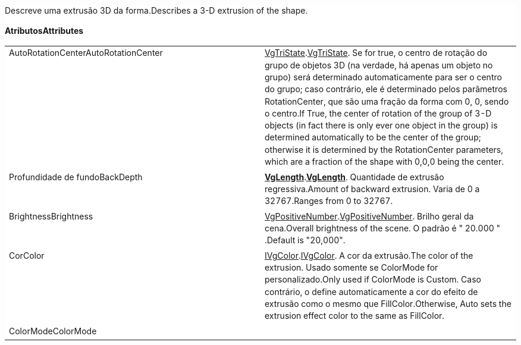 <span data-ttu-id="9d4b2-359">Descreve uma extrusão 3D da forma.</span><span class="sxs-lookup"><span data-stu-id="9d4b2-359">Describes a 3-D extrusion of the shape.</span></span>

<span data-ttu-id="9d4b2-360">**Atributos**</span><span class="sxs-lookup"><span data-stu-id="9d4b2-360">**Attributes**</span></span>



<table>
<colgroup>
<col style="width: 50%" />
<col style="width: 50%" />
</colgroup>
<tbody>
<tr class="odd">
<td><span data-ttu-id="9d4b2-361">AutoRotationCenter</span><span class="sxs-lookup"><span data-stu-id="9d4b2-361">AutoRotationCenter</span></span></td>
<td><span data-ttu-id="9d4b2-362"><a href="msdn-online-vml-vgtristate.md">VgTriState</a>.</span><span class="sxs-lookup"><span data-stu-id="9d4b2-362"><a href="msdn-online-vml-vgtristate.md">VgTriState</a>.</span></span> <span data-ttu-id="9d4b2-363">Se for true, o centro de rotação do grupo de objetos 3D (na verdade, há apenas um objeto no grupo) será determinado automaticamente para ser o centro do grupo; caso contrário, ele é determinado pelos parâmetros RotationCenter, que são uma fração da forma com 0, 0, sendo o centro.</span><span class="sxs-lookup"><span data-stu-id="9d4b2-363">If True, the center of rotation of the group of 3-D objects (in fact there is only ever one object in the group) is determined automatically to be the center of the group; otherwise it is determined by the RotationCenter parameters, which are a fraction of the shape with 0,0,0 being the center.</span></span></td>
</tr>
<tr class="even">
<td><span data-ttu-id="9d4b2-364">Profundidade de fundo</span><span class="sxs-lookup"><span data-stu-id="9d4b2-364">BackDepth</span></span></td>
<td><span data-ttu-id="9d4b2-365"><a href="msdn-online-vml-vglength.md"><strong>VgLength</strong></a>.</span><span class="sxs-lookup"><span data-stu-id="9d4b2-365"><a href="msdn-online-vml-vglength.md"><strong>VgLength</strong></a>.</span></span> <span data-ttu-id="9d4b2-366">Quantidade de extrusão regressiva.</span><span class="sxs-lookup"><span data-stu-id="9d4b2-366">Amount of backward extrusion.</span></span> <span data-ttu-id="9d4b2-367">Varia de 0 a 32767.</span><span class="sxs-lookup"><span data-stu-id="9d4b2-367">Ranges from 0 to 32767.</span></span></td>
</tr>
<tr class="odd">
<td><span data-ttu-id="9d4b2-368">Brightness</span><span class="sxs-lookup"><span data-stu-id="9d4b2-368">Brightness</span></span></td>
<td><span data-ttu-id="9d4b2-369"><a href="#data-types-used-in-the-vml-object-model">VgPositiveNumber</a>.</span><span class="sxs-lookup"><span data-stu-id="9d4b2-369"><a href="#data-types-used-in-the-vml-object-model">VgPositiveNumber</a>.</span></span> <span data-ttu-id="9d4b2-370">Brilho geral da cena.</span><span class="sxs-lookup"><span data-stu-id="9d4b2-370">Overall brightness of the scene.</span></span> <span data-ttu-id="9d4b2-371">O padrão é &quot; 20.000 &quot; .</span><span class="sxs-lookup"><span data-stu-id="9d4b2-371">Default is &quot;20,000&quot;.</span></span></td>
</tr>
<tr class="even">
<td><span data-ttu-id="9d4b2-372">Cor</span><span class="sxs-lookup"><span data-stu-id="9d4b2-372">Color</span></span></td>
<td><span data-ttu-id="9d4b2-373"><a href="msdn-online-vml-ivgcolor.md">IVgColor</a>.</span><span class="sxs-lookup"><span data-stu-id="9d4b2-373"><a href="msdn-online-vml-ivgcolor.md">IVgColor</a>.</span></span> <span data-ttu-id="9d4b2-374">A cor da extrusão.</span><span class="sxs-lookup"><span data-stu-id="9d4b2-374">The color of the extrusion.</span></span> <span data-ttu-id="9d4b2-375">Usado somente se ColorMode for personalizado.</span><span class="sxs-lookup"><span data-stu-id="9d4b2-375">Only used if ColorMode is Custom.</span></span> <span data-ttu-id="9d4b2-376">Caso contrário, o define automaticamente a cor do efeito de extrusão como o mesmo que FillColor.</span><span class="sxs-lookup"><span data-stu-id="9d4b2-376">Otherwise, Auto sets the extrusion effect color to the same as FillColor.</span></span></td>
</tr>
<tr class="odd">
<td><span data-ttu-id="9d4b2-377">ColorMode</span><span class="sxs-lookup"><span data-stu-id="9d4b2-377">ColorMode</span></span></td>
